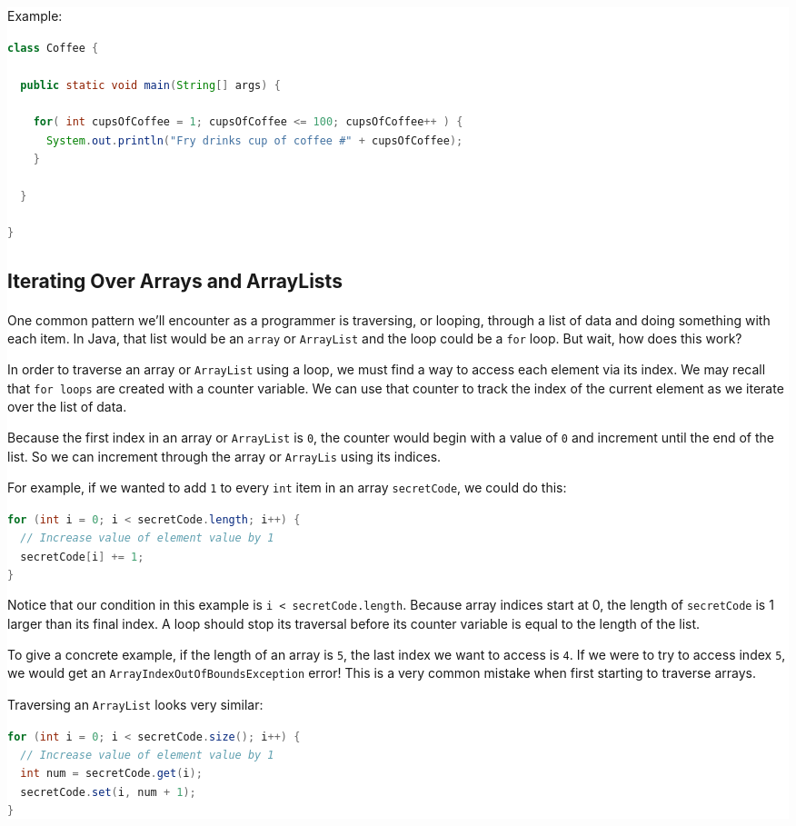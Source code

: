 Example:
```java
class Coffee {
  
  public static void main(String[] args) {
    
    for( int cupsOfCoffee = 1; cupsOfCoffee <= 100; cupsOfCoffee++ ) {
      System.out.println("Fry drinks cup of coffee #" + cupsOfCoffee);
    }
    
  }
  
}
```

## Iterating Over Arrays and ArrayLists

One common pattern we’ll encounter as a programmer is traversing, or looping, through a list of data and doing something with each item. In Java, that list would be an `array` or `ArrayList` and the loop could be a `for` loop. But wait, how does this work?

In order to traverse an array or `ArrayList` using a loop, we must find a way to access each element via its index. We may recall that `for loops` are created with a counter variable. We can use that counter to track the index of the current element as we iterate over the list of data.

Because the first index in an array or `ArrayList` is `0`, the counter would begin with a value of `0` and increment until the end of the list. So we can increment through the array or `ArrayLis` using its indices.

For example, if we wanted to add `1` to every `int` item in an array `secretCode`, we could do this:

```java
for (int i = 0; i < secretCode.length; i++) {
  // Increase value of element value by 1
  secretCode[i] += 1;
}
```

Notice that our condition in this example is `i < secretCode.length`. Because array indices start at 0, the length of `secretCode` is 1 larger than its final index. A loop should stop its traversal before its counter variable is equal to the length of the list.

To give a concrete example, if the length of an array is `5`, the last index we want to access is `4`. If we were to try to access index `5`, we would get an `ArrayIndexOutOfBoundsException` error! This is a very common mistake when first starting to traverse arrays.

Traversing an `ArrayList` looks very similar:

```java
for (int i = 0; i < secretCode.size(); i++) {
  // Increase value of element value by 1
  int num = secretCode.get(i);
  secretCode.set(i, num + 1);
}
```
